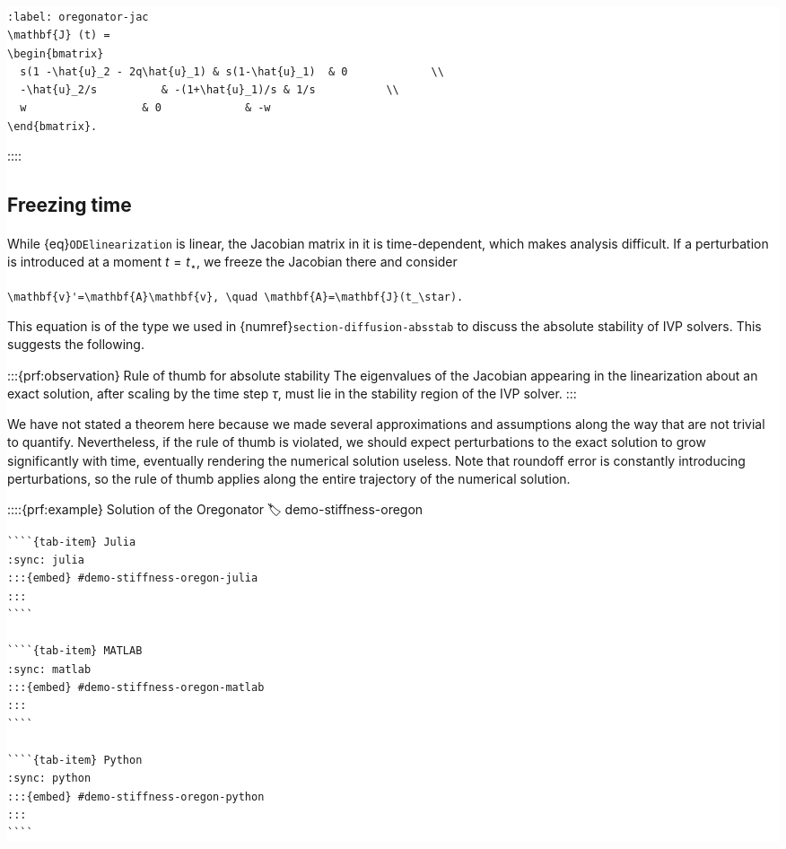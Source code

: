 ```{math}
:label: oregonator-jac
\mathbf{J} (t) =
\begin{bmatrix}
  s(1 -\hat{u}_2 - 2q\hat{u}_1) & s(1-\hat{u}_1)  & 0             \\
  -\hat{u}_2/s          & -(1+\hat{u}_1)/s & 1/s           \\
  w                  & 0             & -w
\end{bmatrix}.
```
::::

## Freezing time

While {eq}`ODElinearization` is linear, the Jacobian matrix in it is time-dependent, which makes analysis difficult. If a perturbation is introduced at a moment $t=t_\star$, we freeze the Jacobian there and consider

```{math}
\mathbf{v}'=\mathbf{A}\mathbf{v}, \quad \mathbf{A}=\mathbf{J}(t_\star).
```

This equation is of the type we used in {numref}`section-diffusion-absstab` to discuss the absolute stability of IVP solvers. This suggests the following.

:::{prf:observation} Rule of thumb for absolute stability
The eigenvalues of the Jacobian appearing in the linearization about an exact solution, after scaling by the time step $\tau$, must lie in the stability region of the IVP solver.
:::

We have not stated a theorem here because we made several approximations and assumptions along the way that are not trivial to quantify. Nevertheless, if the rule of thumb is violated, we should expect perturbations to the exact solution to grow significantly with time, eventually rendering the numerical solution useless. Note that roundoff error is constantly introducing perturbations, so the rule of thumb applies along the entire trajectory of the numerical solution.

::::{prf:example} Solution of the Oregonator
:label: demo-stiffness-oregon

`````{tab-set}
````{tab-item} Julia
:sync: julia
:::{embed} #demo-stiffness-oregon-julia
:::
````

````{tab-item} MATLAB
:sync: matlab
:::{embed} #demo-stiffness-oregon-matlab
:::
````

````{tab-item} Python
:sync: python
:::{embed} #demo-stiffness-oregon-python
:::
````
`````
